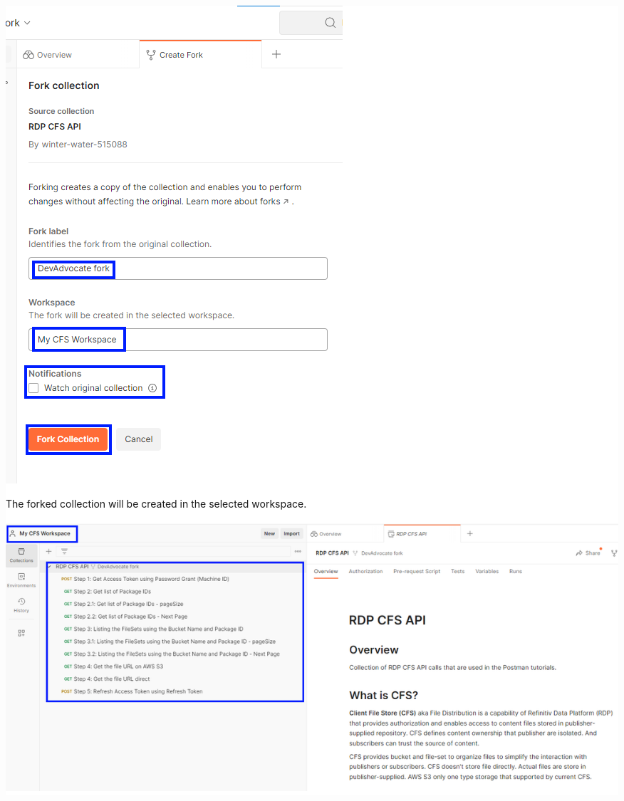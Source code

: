 ![figure-12](images/postman11.png "enter fork detail")

The forked collection will be created in the selected workspace. 

![figure-13](images/postman11b.png "fork collection success")
